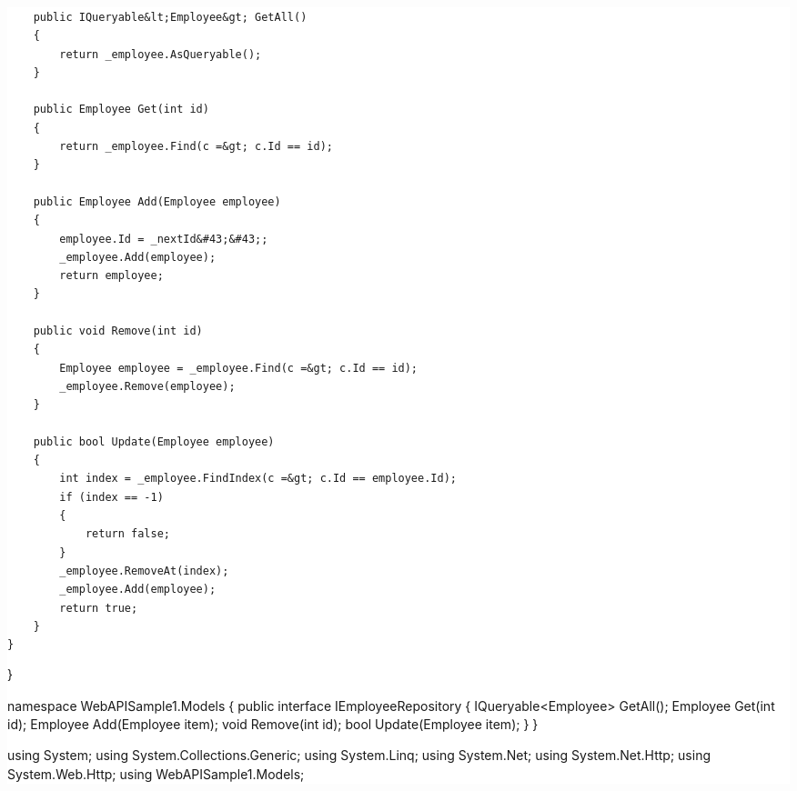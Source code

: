         public IQueryable&lt;Employee&gt; GetAll()
        {
            return _employee.AsQueryable();
        }

        public Employee Get(int id)
        {
            return _employee.Find(c =&gt; c.Id == id);
        }

        public Employee Add(Employee employee)
        {
            employee.Id = _nextId&#43;&#43;;
            _employee.Add(employee);
            return employee;
        }

        public void Remove(int id)
        {
            Employee employee = _employee.Find(c =&gt; c.Id == id);
            _employee.Remove(employee);
        }

        public bool Update(Employee employee)
        {
            int index = _employee.FindIndex(c =&gt; c.Id == employee.Id);
            if (index == -1)
            {
                return false;
            }
            _employee.RemoveAt(index);
            _employee.Add(employee);
            return true;
        }
    }
}

namespace WebAPISample1.Models
{
    public interface IEmployeeRepository
    {
        IQueryable&lt;Employee&gt; GetAll();
        Employee Get(int id);
        Employee Add(Employee item);
        void Remove(int id);
        bool Update(Employee item);
    }
}


using System;
using System.Collections.Generic;
using System.Linq;
using System.Net;
using System.Net.Http;
using System.Web.Http;
using WebAPISample1.Models;
